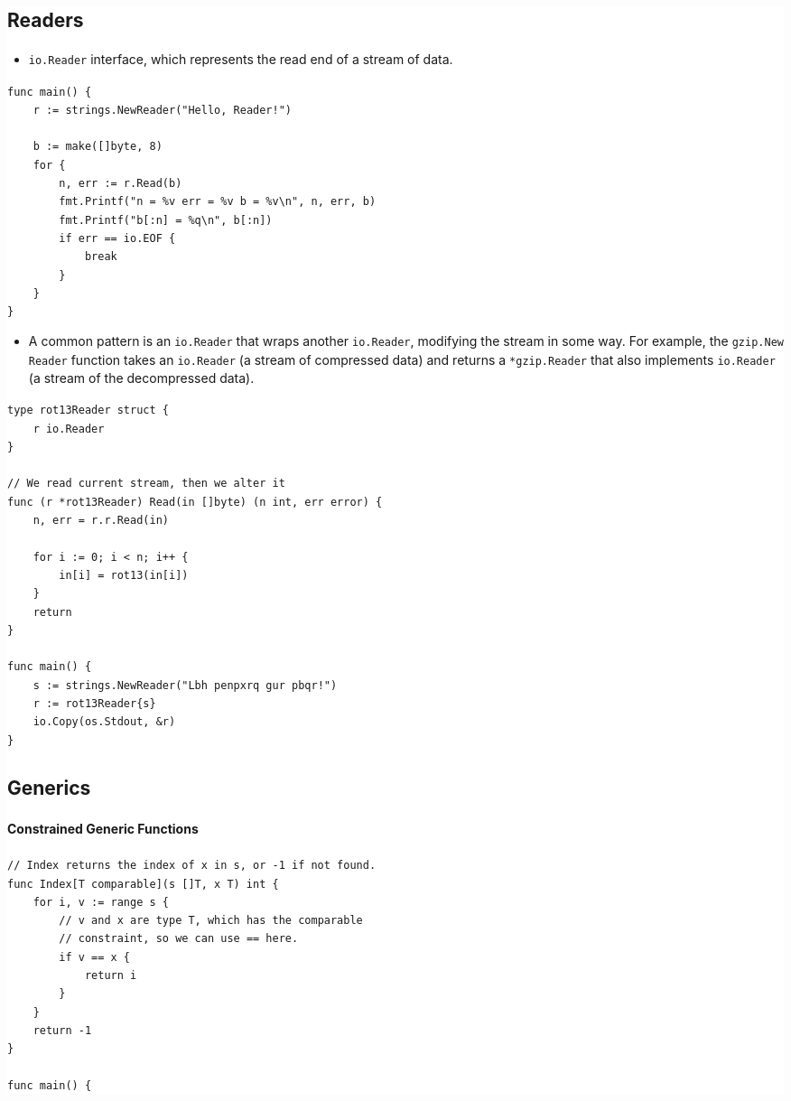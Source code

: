 ## Readers

* `io.Reader` interface, which represents the read end of a stream of data.

```
func main() {
	r := strings.NewReader("Hello, Reader!")

	b := make([]byte, 8)
	for {
		n, err := r.Read(b)
		fmt.Printf("n = %v err = %v b = %v\n", n, err, b)
		fmt.Printf("b[:n] = %q\n", b[:n])
		if err == io.EOF {
			break
		}
	}
}
```

* A common pattern is an `io.Reader` that wraps another `io.Reader`, modifying the stream in some way.
  For example, the `gzip.NewReader` function takes an `io.Reader` (a stream of compressed data) and
  returns a `*gzip.Reader` that also implements `io.Reader` (a stream of the decompressed data).
  
```
type rot13Reader struct {
	r io.Reader
}

// We read current stream, then we alter it
func (r *rot13Reader) Read(in []byte) (n int, err error) {
	n, err = r.r.Read(in)
	
	for i := 0; i < n; i++ {
		in[i] = rot13(in[i])
	}
	return
}

func main() {
	s := strings.NewReader("Lbh penpxrq gur pbqr!")
	r := rot13Reader{s}
	io.Copy(os.Stdout, &r)
}
```

## Generics

#### Constrained Generic Functions

```
// Index returns the index of x in s, or -1 if not found.
func Index[T comparable](s []T, x T) int {
	for i, v := range s {
		// v and x are type T, which has the comparable
		// constraint, so we can use == here.
		if v == x {
			return i
		}
	}
	return -1
}

func main() {
```